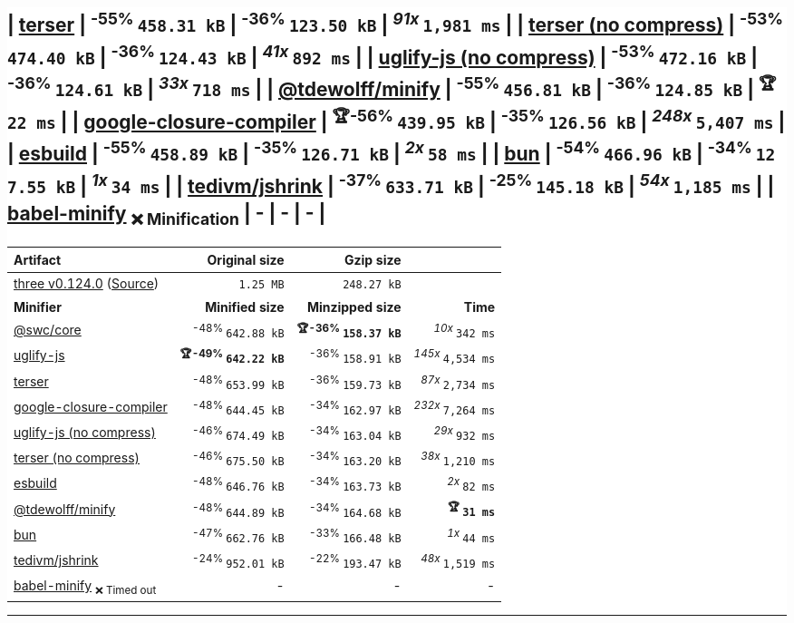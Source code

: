 | [terser](packages/minifiers/minifiers/terser.ts)                                                                                                            |       <sup>-55% </sup>`458.31 kB` |       <sup>-36% </sup>`123.50 kB` |  <sup>*91x* </sup>`1,981 ms` |
| [terser (no compress)](packages/minifiers/minifiers/terser.ts)                                                                                              |       <sup>-53% </sup>`474.40 kB` |       <sup>-36% </sup>`124.43 kB` |    <sup>*41x* </sup>`892 ms` |
| [uglify-js (no compress)](packages/minifiers/minifiers/uglify-js.ts)                                                                                        |       <sup>-53% </sup>`472.16 kB` |       <sup>-36% </sup>`124.61 kB` |    <sup>*33x* </sup>`718 ms` |
| [@tdewolff/minify](packages/minifiers/minifiers/tdewolff-minify.ts)                                                                                         |       <sup>-55% </sup>`456.81 kB` |       <sup>-36% </sup>`124.85 kB` |    **<sup>🏆 </sup>`22 ms`** |
| [google-closure-compiler](packages/minifiers/minifiers/google-closure-compiler.ts)                                                                          | **<sup>🏆-56% </sup>`439.95 kB`** |       <sup>-35% </sup>`126.56 kB` | <sup>*248x* </sup>`5,407 ms` |
| [esbuild](packages/minifiers/minifiers/esbuild.ts)                                                                                                          |       <sup>-55% </sup>`458.89 kB` |       <sup>-35% </sup>`126.71 kB` |      <sup>*2x* </sup>`58 ms` |
| [bun](packages/minifiers/minifiers/bun.ts)                                                                                                                  |       <sup>-54% </sup>`466.96 kB` |       <sup>-34% </sup>`127.55 kB` |      <sup>*1x* </sup>`34 ms` |
| [tedivm/jshrink](packages/minifiers/minifiers/jshrink/index.ts)                                                                                             |       <sup>-37% </sup>`633.71 kB` |       <sup>-25% </sup>`145.18 kB` |  <sup>*54x* </sup>`1,185 ms` |
| [babel-minify](packages/minifiers/minifiers/babel-minify.ts) <sub title="unknown: Cannot read properties of undefined (reading 'add')">❌ Minification</sub> |                                 - |                                 - |                            - |
----
| Artifact                                                                                                                   |                     Original size |                         Gzip size |                              |
| :------------------------------------------------------------------------------------------------------------------------- | --------------------------------: | --------------------------------: | ---------------------------: |
| [three v0.124.0](https://www.npmjs.com/package/three/v/0.124.0) ([Source](https://unpkg.com/three@0.124.0/build/three.js)) |                         `1.25 MB` |                       `248.27 kB` |                              |
| **Minifier**                                                                                                               |                 **Minified size** |                **Minzipped size** |                     **Time** |
| [@swc/core](packages/minifiers/minifiers/swc.ts)                                                                           |       <sup>-48% </sup>`642.88 kB` | **<sup>🏆-36% </sup>`158.37 kB`** |    <sup>*10x* </sup>`342 ms` |
| [uglify-js](packages/minifiers/minifiers/uglify-js.ts)                                                                     | **<sup>🏆-49% </sup>`642.22 kB`** |       <sup>-36% </sup>`158.91 kB` | <sup>*145x* </sup>`4,534 ms` |
| [terser](packages/minifiers/minifiers/terser.ts)                                                                           |       <sup>-48% </sup>`653.99 kB` |       <sup>-36% </sup>`159.73 kB` |  <sup>*87x* </sup>`2,734 ms` |
| [google-closure-compiler](packages/minifiers/minifiers/google-closure-compiler.ts)                                         |       <sup>-48% </sup>`644.45 kB` |       <sup>-34% </sup>`162.97 kB` | <sup>*232x* </sup>`7,264 ms` |
| [uglify-js (no compress)](packages/minifiers/minifiers/uglify-js.ts)                                                       |       <sup>-46% </sup>`674.49 kB` |       <sup>-34% </sup>`163.04 kB` |    <sup>*29x* </sup>`932 ms` |
| [terser (no compress)](packages/minifiers/minifiers/terser.ts)                                                             |       <sup>-46% </sup>`675.50 kB` |       <sup>-34% </sup>`163.20 kB` |  <sup>*38x* </sup>`1,210 ms` |
| [esbuild](packages/minifiers/minifiers/esbuild.ts)                                                                         |       <sup>-48% </sup>`646.76 kB` |       <sup>-34% </sup>`163.73 kB` |      <sup>*2x* </sup>`82 ms` |
| [@tdewolff/minify](packages/minifiers/minifiers/tdewolff-minify.ts)                                                        |       <sup>-48% </sup>`644.89 kB` |       <sup>-34% </sup>`164.68 kB` |    **<sup>🏆 </sup>`31 ms`** |
| [bun](packages/minifiers/minifiers/bun.ts)                                                                                 |       <sup>-47% </sup>`662.76 kB` |       <sup>-33% </sup>`166.48 kB` |      <sup>*1x* </sup>`44 ms` |
| [tedivm/jshrink](packages/minifiers/minifiers/jshrink/index.ts)                                                            |       <sup>-24% </sup>`952.01 kB` |       <sup>-22% </sup>`193.47 kB` |  <sup>*48x* </sup>`1,519 ms` |
| [babel-minify](packages/minifiers/minifiers/babel-minify.ts) <sub title="Timed out">❌ Timed out</sub>                      |                                 - |                                 - |                            - |
----
